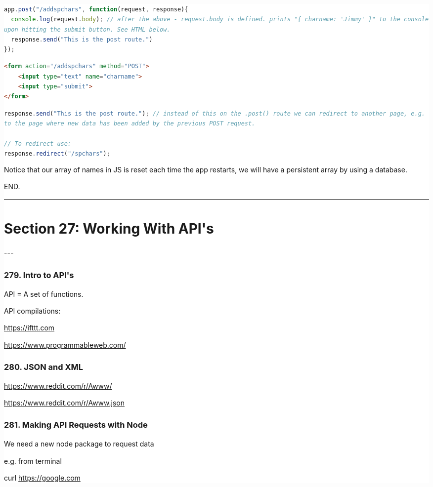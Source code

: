 ```javascript
app.post("/addspchars", function(request, response){
  console.log(request.body); // after the above - request.body is defined. prints "{ charname: 'Jimmy' }" to the console upon hitting the submit button. See HTML below.
  response.send("This is the post route.")
});
```

```HTML
<form action="/addspchars" method="POST"> 
    <input type="text" name="charname">
    <input type="submit">
</form>
```

```javascript
response.send("This is the post route."); // instead of this on the .post() route we can redirect to another page, e.g. to the page where new data has been added by the previous POST request.

// To redirect use:
response.redirect("/spchars");
```

Notice that our array of names in JS is reset each time the app restarts, we will have a persistent array by using a database.

END.

---

# Section 27: Working With API's

--- 
### 279. Intro to API's
API = A set of functions.

API compilations:

https://ifttt.com

https://www.programmableweb.com/

### 280. JSON and XML

https://www.reddit.com/r/Awww/

https://www.reddit.com/r/Awww.json

### 281. Making API Requests with Node

We need a new node package to request data 

e.g. from terminal

curl https://google.com

